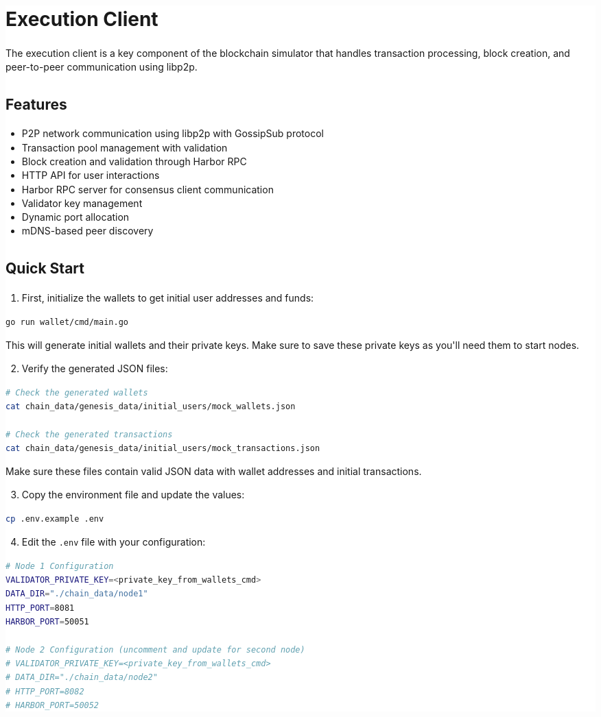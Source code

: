 # Execution Client

The execution client is a key component of the blockchain simulator that handles transaction processing, block creation, and peer-to-peer communication using libp2p.

## Features

- P2P network communication using libp2p with GossipSub protocol
- Transaction pool management with validation
- Block creation and validation through Harbor RPC
- HTTP API for user interactions
- Harbor RPC server for consensus client communication
- Validator key management
- Dynamic port allocation
- mDNS-based peer discovery

## Quick Start

1. First, initialize the wallets to get initial user addresses and funds:
```bash
go run wallet/cmd/main.go
```
This will generate initial wallets and their private keys. Make sure to save these private keys as you'll need them to start nodes.

2. Verify the generated JSON files:
```bash
# Check the generated wallets
cat chain_data/genesis_data/initial_users/mock_wallets.json

# Check the generated transactions
cat chain_data/genesis_data/initial_users/mock_transactions.json
```
Make sure these files contain valid JSON data with wallet addresses and initial transactions.

3. Copy the environment file and update the values:
```bash
cp .env.example .env
```

4. Edit the `.env` file with your configuration:
```bash
# Node 1 Configuration
VALIDATOR_PRIVATE_KEY=<private_key_from_wallets_cmd>
DATA_DIR="./chain_data/node1"
HTTP_PORT=8081
HARBOR_PORT=50051

# Node 2 Configuration (uncomment and update for second node)
# VALIDATOR_PRIVATE_KEY=<private_key_from_wallets_cmd>
# DATA_DIR="./chain_data/node2"
# HTTP_PORT=8082
# HARBOR_PORT=50052
```
